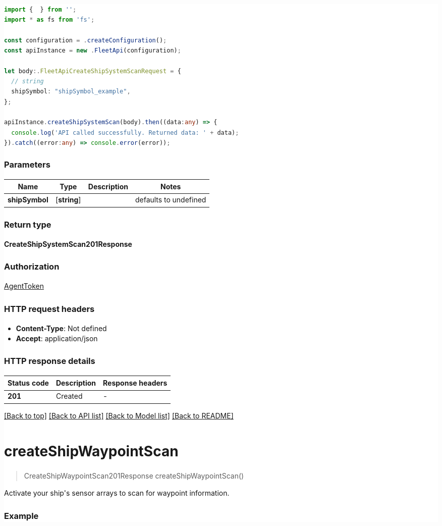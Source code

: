 
```typescript
import {  } from '';
import * as fs from 'fs';

const configuration = .createConfiguration();
const apiInstance = new .FleetApi(configuration);

let body:.FleetApiCreateShipSystemScanRequest = {
  // string
  shipSymbol: "shipSymbol_example",
};

apiInstance.createShipSystemScan(body).then((data:any) => {
  console.log('API called successfully. Returned data: ' + data);
}).catch((error:any) => console.error(error));
```


### Parameters

Name | Type | Description  | Notes
------------- | ------------- | ------------- | -------------
 **shipSymbol** | [**string**] |  | defaults to undefined


### Return type

**CreateShipSystemScan201Response**

### Authorization

[AgentToken](README.md#AgentToken)

### HTTP request headers

 - **Content-Type**: Not defined
 - **Accept**: application/json


### HTTP response details
| Status code | Description | Response headers |
|-------------|-------------|------------------|
**201** | Created |  -  |

[[Back to top]](#) [[Back to API list]](README.md#documentation-for-api-endpoints) [[Back to Model list]](README.md#documentation-for-models) [[Back to README]](README.md)

# **createShipWaypointScan**
> CreateShipWaypointScan201Response createShipWaypointScan()

Activate your ship\'s sensor arrays to scan for waypoint information.

### Example
